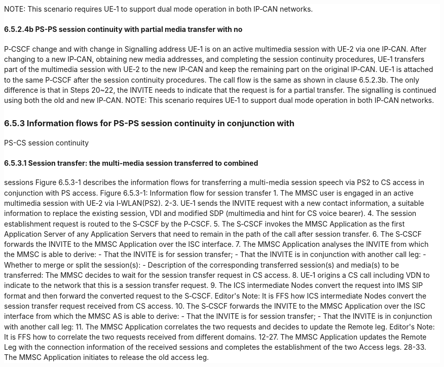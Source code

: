 NOTE: This scenario requires UE‑1 to support dual mode operation in both
IP‑CAN networks.
#### 6.5.2.4b PS-PS session continuity with partial media transfer with no
P‑CSCF change and with change in Signalling address
UE‑1 is on an active multimedia session with UE‑2 via one IP‑CAN. After
changing to a new IP‑CAN, obtaining new media addresses, and completing the
session continuity procedures, UE‑1 transfers part of the multimedia session
with UE‑2 to the new IP‑CAN and keep the remaining part on the original
IP‑CAN. UE‑1 is attached to the same P‑CSCF after the session continuity
procedures. The call flow is the same as shown in clause 6.5.2.3b. The only
difference is that in Steps 20\~22, the INVITE needs to indicate that the
request is for a partial transfer. The signalling is continued using both the
old and new IP‑CAN.
NOTE: This scenario requires UE‑1 to support dual mode operation in both
IP‑CAN networks.
### 6.5.3 Information flows for PS-PS session continuity in conjunction with
PS-CS session continuity
#### 6.5.3.1 Session transfer: the multi-media session transferred to combined
sessions
Figure 6.5.3-1 describes the information flows for transferring a multi-media
session speech via PS2 to CS access in conjunction with PS access.
Figure 6.5.3-1: Information flow for session transfer
1\. The MMSC user is engaged in an active multimedia session with UE‑2 via
I‑WLAN(PS2).
2-3. UE‑1 sends the INVITE request with a new contact information, a suitable
information to replace the existing session, VDI and modified SDP (multimedia
and hint for CS voice bearer).
4\. The session establishment request is routed to the S‑CSCF by the P‑CSCF.
5\. The S‑CSCF invokes the MMSC Application as the first Application Server of
any Application Servers that need to remain in the path of the call after
session transfer.
6\. The S‑CSCF forwards the INVITE to the MMSC Application over the ISC
interface.
7\. The MMSC Application analyses the INVITE from which the MMSC is able to
derive:
\- That the INVITE is for session transfer;
\- That the INVITE is in conjunction with another call leg:
\- Whether to merge or split the session(s):
\- Description of the corresponding transferred session(s) and media(s) to be
transferred:
The MMSC decides to wait for the session transfer request in CS access.
8\. UE‑1 origins a CS call including VDN to indicate to the network that this
is a session transfer request.
9\. The ICS intermediate Nodes convert the request into IMS SIP format and
then forward the converted request to the S‑CSCF.
Editor\'s Note: It is FFS how ICS intermediate Nodes convert the session
transfer request received from CS access.
10\. The S‑CSCF forwards the INVITE to the MMSC Application over the ISC
interface from which the MMSC AS is able to derive:
\- That the INVITE is for session transfer;
\- That the INVITE is in conjunction with another call leg:
11\. The MMSC Application correlates the two requests and decides to update
the Remote leg.
Editor\'s Note: It is FFS how to correlate the two requests received from
different domains.
12-27. The MMSC Application updates the Remote Leg with the connection
information of the received sessions and completes the establishment of the
two Access legs.
28-33. The MMSC Application initiates to release the old access leg.